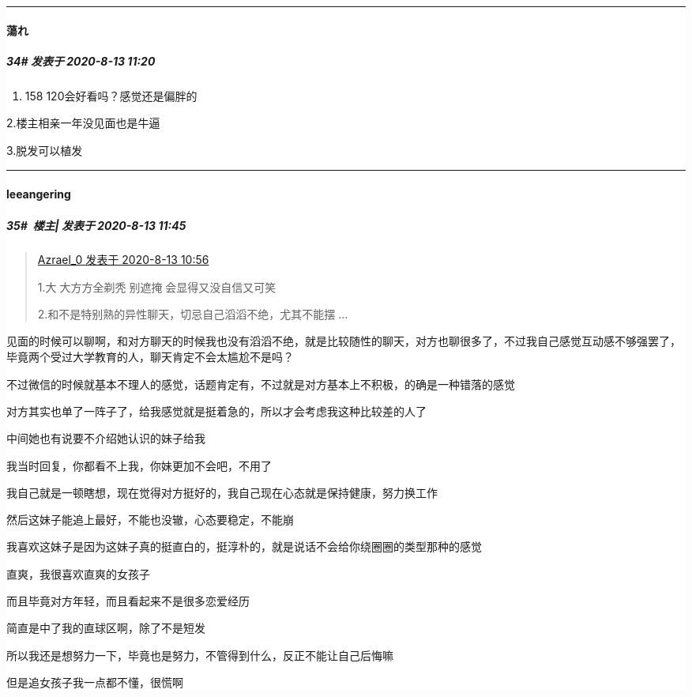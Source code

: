 



-----

####  蕩れ  
##### 34#       发表于 2020-8-13 11:20




1. 158 120会好看吗？感觉还是偏胖的

2.楼主相亲一年没见面也是牛逼

3.脱发可以植发







-----

####  leeangering  
##### 35#         楼主| 发表于 2020-8-13 11:45



<blockquote><a href="httphttps://bbs.saraba1st.com/2b/forum.php?mod=redirect&amp;goto=findpost&amp;pid=48412763&amp;ptid=1954462" target="_blank">Azrael_0 发表于 2020-8-13 10:56</a>

1.大 大方方全剃秃 别遮掩 会显得又没自信又可笑

2.和不是特别熟的异性聊天，切忌自己滔滔不绝，尤其不能摆 ...</blockquote>
见面的时候可以聊啊，和对方聊天的时候我也没有滔滔不绝，就是比较随性的聊天，对方也聊很多了，不过我自己感觉互动感不够强罢了，毕竟两个受过大学教育的人，聊天肯定不会太尴尬不是吗？

不过微信的时候就基本不理人的感觉，话题肯定有，不过就是对方基本上不积极，的确是一种错落的感觉

对方其实也单了一阵子了，给我感觉就是挺着急的，所以才会考虑我这种比较差的人了

中间她也有说要不介绍她认识的妹子给我

我当时回复，你都看不上我，你妹更加不会吧，不用了

我自己就是一顿瞎想，现在觉得对方挺好的，我自己现在心态就是保持健康，努力换工作

然后这妹子能追上最好，不能也没辙，心态要稳定，不能崩


我喜欢这妹子是因为这妹子真的挺直白的，挺淳朴的，就是说话不会给你绕圈圈的类型那种的感觉

直爽，我很喜欢直爽的女孩子

而且毕竟对方年轻，而且看起来不是很多恋爱经历

简直是中了我的直球区啊，除了不是短发

所以我还是想努力一下，毕竟也是努力，不管得到什么，反正不能让自己后悔嘛


但是追女孩子我一点都不懂，很慌啊



